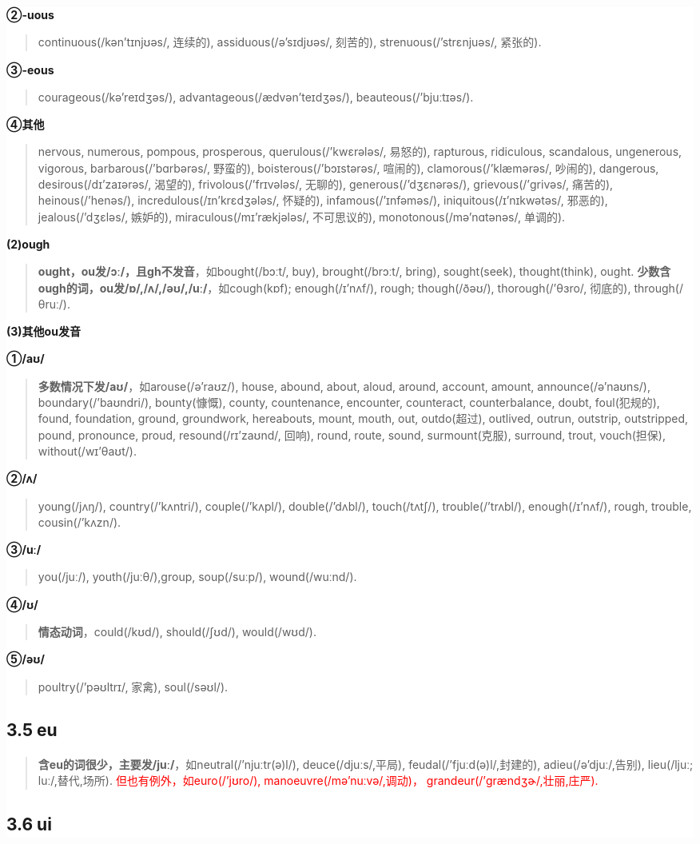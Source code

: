 **②-uous**

> continuous(/kən’tɪnjʊəs/, 连续的), assiduous(/ə’sɪdjʊəs/, 刻苦的), strenuous(/’strɛnjuəs/, 紧张的).

**③-eous**

> courageous(/kə’reɪdʒəs/), advantageous(/ædvən’teɪdʒəs/), beauteous(/’bjuːtɪəs/).

**④其他**

> nervous, numerous, pompous, prosperous, querulous(/’kwɛrələs/, 易怒的), rapturous, ridiculous, scandalous, ungenerous, vigorous, barbarous(/’bɑrbərəs/, 野蛮的), boisterous(/’bɔɪstərəs/, 喧闹的), clamorous(/’klæmərəs/, 吵闹的), dangerous, desirous(/dɪ’zaɪərəs/, 渴望的), frivolous(/’frɪvələs/, 无聊的), generous(/’dʒɛnərəs/), grievous(/’ɡrivəs/, 痛苦的), heinous(/’henəs/), incredulous(/ɪn’krɛdʒələs/, 怀疑的), infamous(/’ɪnfəməs/), iniquitous(/ɪ’nɪkwətəs/, 邪恶的), jealous(/’dʒɛləs/, 嫉妒的), miraculous(/mɪ’rækjələs/, 不可思议的), monotonous(/mə’nɑtənəs/, 单调的).

**(2)ough**

> **ought，ou发/ɔː/，且gh不发音**，如bought(/bɔːt/, buy), brought(/brɔːt/, bring), sought(seek), thought(think), ought. 
> **少数含ough的词，ou发/ɒ/,/ʌ/,/əʊ/,/uː/**，如cough(kɒf); enough(/ɪ’nʌf/), rough; though(/ðəʊ/), thorough(/’θɜro/, 彻底的), through(/θruː/).

**(3)其他ou发音**

**①/aʊ/**

> **多数情况下发/aʊ/**，如arouse(/ə’raʊz/), house, abound, about, aloud, around, account, amount, announce(/ə’naʊns/), boundary(/’baʊndri/), bounty(慷慨), county, countenance, encounter, counteract, counterbalance, doubt, foul(犯规的), found, foundation, ground, groundwork, hereabouts, mount, mouth, out, outdo(超过), outlived, outrun, outstrip, outstripped, pound, pronounce, proud, resound(/rɪ’zaʊnd/, 回响), round, route, sound, surmount(克服), surround, trout, vouch(担保), without(/wɪ’θaʊt/).

**②/ʌ/**

> young(/jʌŋ/), country(/’kʌntri/), couple(/’kʌpl/), double(/’dʌbl/), touch(/tʌtʃ/), trouble(/’trʌbl/), enough(/ɪ’nʌf/), rough, trouble, cousin(/’kʌzn/).

**③/uː/**

> you(/juː/), youth(/juːθ/),group, soup(/suːp/), wound(/wuːnd/).

**④/ʊ/**

> **情态动词**，could(/kʊd/), should(/ʃʊd/), would(/wʊd/).

**⑤/əʊ/**

> poultry(/’pəʊltrɪ/, 家禽), soul(/səʊl/).

## <span id="35_eu">3.5 eu</span>

> **含eu的词很少，主要发/juː/**，如neutral(/’njuːtr(ə)l/), deuce(/djuːs/,平局), feudal(/’fjuːd(ə)l/,封建的), adieu(/ə’djuː/,告别), lieu(/ljuː; luː/,替代,场所). <font color="#ff0000">但也有例外，如euro(/’jʊro/), manoeuvre(/mə’nuːvə/,调动)， grandeur(/’ɡrændʒɚ/,壮丽,庄严).</font>

## <span id="36_ui">3.6 ui</span>
